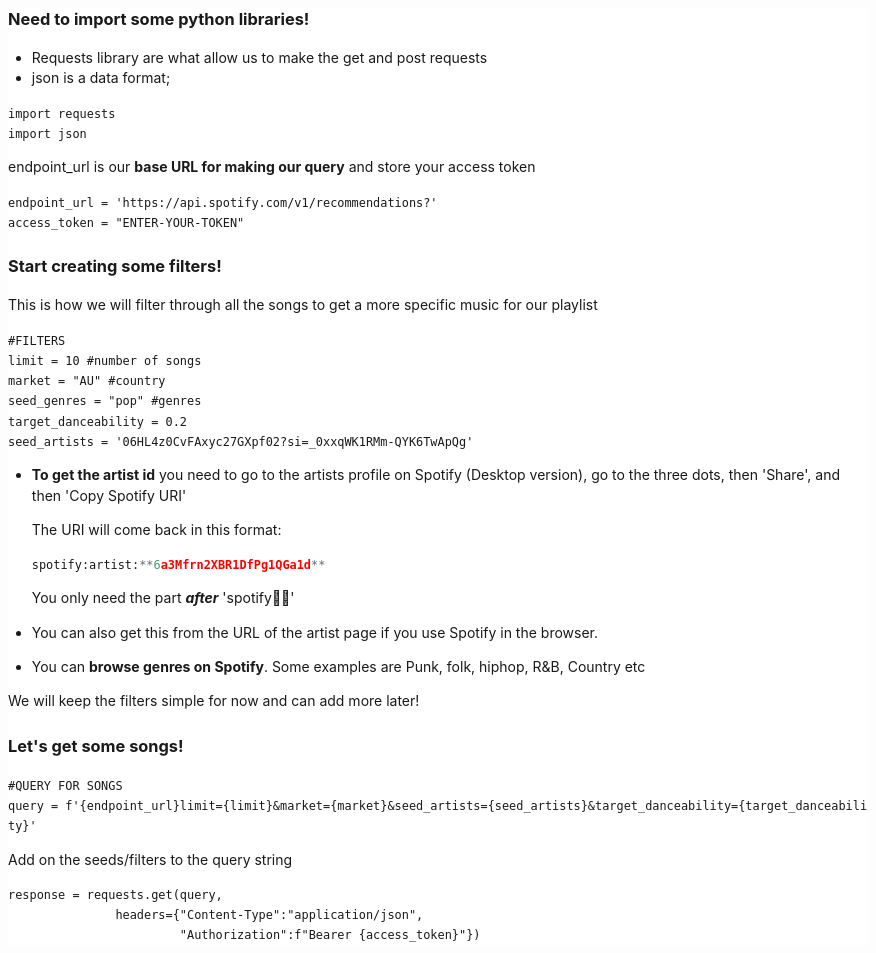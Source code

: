 ### Need to import some python libraries!

- Requests library are what allow us to make the get and post requests
- json is a data format;

```
import requests
import json
```

 endpoint_url is our **base URL for making our query** and store your access token

```
endpoint_url = 'https://api.spotify.com/v1/recommendations?'
access_token = "ENTER-YOUR-TOKEN"
```

### Start creating some filters!

This is how we will filter through all the songs to get a more specific music for our playlist

```
#FILTERS
limit = 10 #number of songs
market = "AU" #country
seed_genres = "pop" #genres
target_danceability = 0.2
seed_artists = '06HL4z0CvFAxyc27GXpf02?si=_0xxqWK1RMm-QYK6TwApQg'
```

- **To get the artist id** you need to go to the artists profile on Spotify (Desktop version), go to the three dots, then 'Share', and then 'Copy Spotify URI'

    The URI will come back in this format:

    ```python
    spotify:artist:**6a3Mfrn2XBR1DfPg1QGa1d**
    ```

    You only need the part ***after*** 'spotify:artist:'

- You can also get this from the URL of the artist page if you use Spotify in the browser.
- You can **browse genres on Spotify**. Some examples are Punk, folk, hiphop, R&B, Country etc

We will keep the filters simple for now and can add more later!

### Let's get some songs!

```
#QUERY FOR SONGS
query = f'{endpoint_url}limit={limit}&market={market}&seed_artists={seed_artists}&target_danceability={target_danceability}'
```

Add on the seeds/filters to the query string

```
response = requests.get(query,
               headers={"Content-Type":"application/json",
                        "Authorization":f"Bearer {access_token}"})

```
